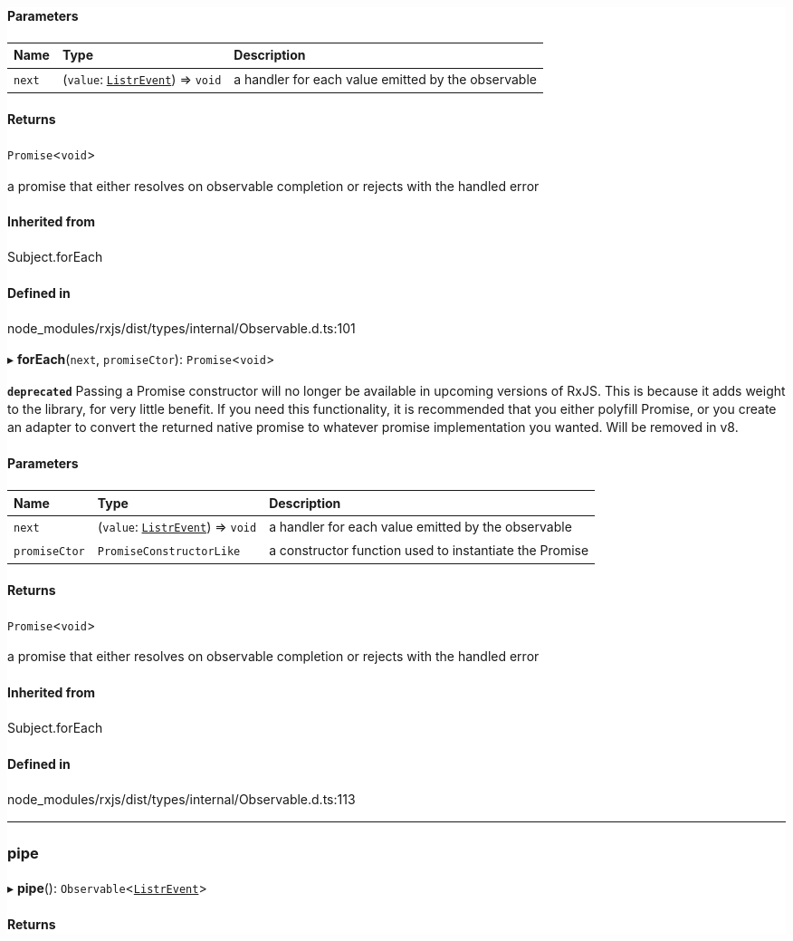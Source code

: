 #### Parameters

| Name   | Type                                                              | Description                                        |
| :----- | :---------------------------------------------------------------- | :------------------------------------------------- |
| `next` | (`value`: [`ListrEvent`](../types/index.ListrEvent.md)) => `void` | a handler for each value emitted by the observable |

#### Returns

`Promise`<`void`\>

a promise that either resolves on observable completion or rejects with the handled error

#### Inherited from

Subject.forEach

#### Defined in

node_modules/rxjs/dist/types/internal/Observable.d.ts:101

▸ **forEach**(`next`, `promiseCtor`): `Promise`<`void`\>

**`deprecated`** Passing a Promise constructor will no longer be available in upcoming versions of RxJS. This is because it adds weight to the library, for very little benefit. If you need this functionality, it is recommended that you either polyfill Promise, or you create an adapter to convert the returned native promise to whatever promise implementation you wanted. Will be removed in v8.

#### Parameters

| Name          | Type                                                              | Description                                            |
| :------------ | :---------------------------------------------------------------- | :----------------------------------------------------- |
| `next`        | (`value`: [`ListrEvent`](../types/index.ListrEvent.md)) => `void` | a handler for each value emitted by the observable     |
| `promiseCtor` | `PromiseConstructorLike`                                          | a constructor function used to instantiate the Promise |

#### Returns

`Promise`<`void`\>

a promise that either resolves on observable completion or rejects with the handled error

#### Inherited from

Subject.forEach

#### Defined in

node_modules/rxjs/dist/types/internal/Observable.d.ts:113

---

### pipe

▸ **pipe**(): `Observable`<[`ListrEvent`](../types/index.ListrEvent.md)\>

#### Returns

